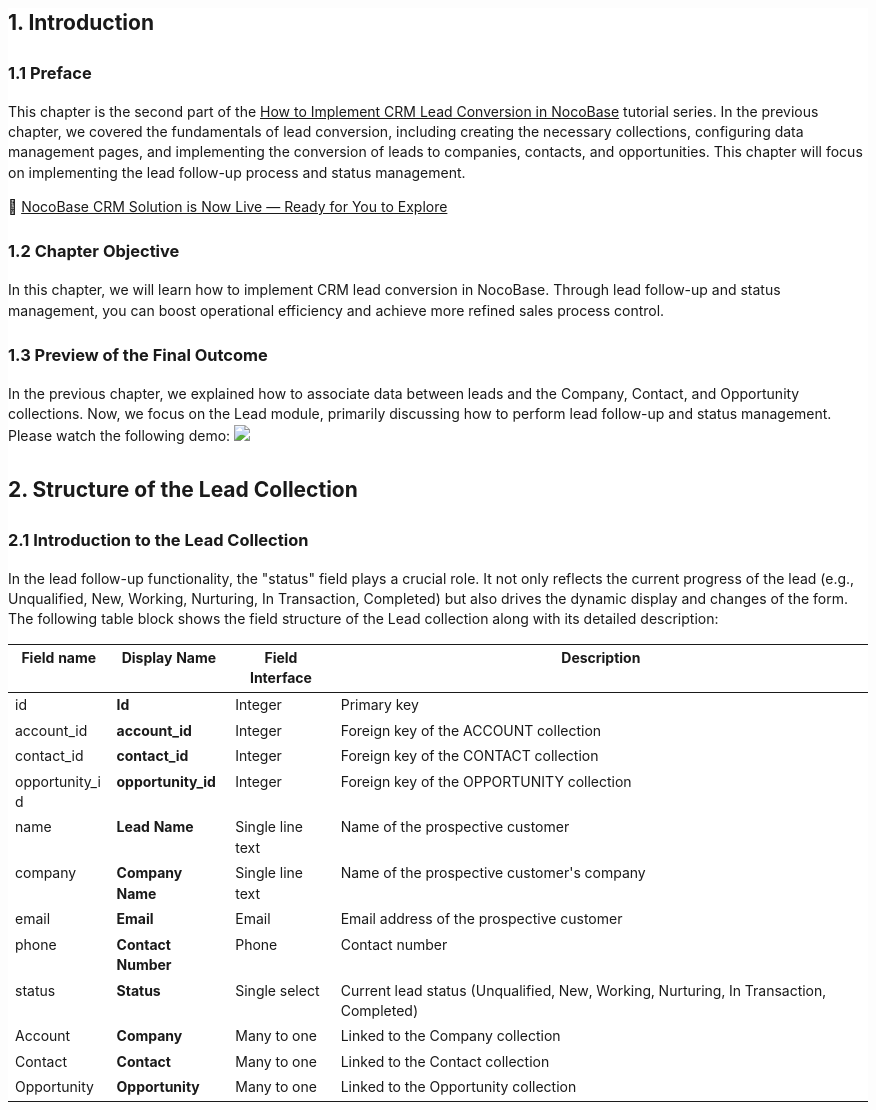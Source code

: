 ## 1. Introduction

### 1.1 Preface

This chapter is the second part of the [How to Implement CRM Lead Conversion in NocoBase](https://www.nocobase.com/en/tutorials/how-to-implement-lead-conversion-in-nocobase) tutorial series. In the previous chapter, we covered the fundamentals of lead conversion, including creating the necessary collections, configuring data management pages, and implementing the conversion of leads to companies, contacts, and opportunities. This chapter will focus on implementing the lead follow-up process and status management.

🎉 [NocoBase CRM Solution is Now Live — Ready for You to Explore](https://www.nocobase.com/en/blog/crm-solution)

### 1.2 Chapter Objective

In this chapter, we will learn how to implement CRM lead conversion in NocoBase. Through lead follow-up and status management, you can boost operational efficiency and achieve more refined sales process control.

### 1.3 Preview of the Final Outcome

In the previous chapter, we explained how to associate data between leads and the Company, Contact, and Opportunity collections. Now, we focus on the Lead module, primarily discussing how to perform lead follow-up and status management. Please watch the following demo:
![](https://static-docs.nocobase.com/202502250226-transfer3.gif)

## 2. Structure of the Lead Collection

### 2.1 Introduction to the Lead Collection

In the lead follow-up functionality, the "status" field plays a crucial role. It not only reflects the current progress of the lead (e.g., Unqualified, New, Working, Nurturing, In Transaction, Completed) but also drives the dynamic display and changes of the form. The following table block shows the field structure of the Lead collection along with its detailed description:


| Field name     | Display Name       | Field Interface  | Description                                                                           |
| -------------- | ------------------ | ---------------- | ------------------------------------------------------------------------------------- |
| id             | **Id**             | Integer          | Primary key                                                                           |
| account_id     | **account_id**     | Integer          | Foreign key of the ACCOUNT collection                                                 |
| contact_id     | **contact_id**     | Integer          | Foreign key of the CONTACT collection                                                 |
| opportunity_id | **opportunity_id** | Integer          | Foreign key of the OPPORTUNITY collection                                             |
| name           | **Lead Name**      | Single line text | Name of the prospective customer                                                      |
| company        | **Company Name**   | Single line text | Name of the prospective customer's company                                            |
| email          | **Email**          | Email            | Email address of the prospective customer                                             |
| phone          | **Contact Number** | Phone            | Contact number                                                                        |
| status         | **Status**         | Single select    | Current lead status (Unqualified, New, Working, Nurturing, In Transaction, Completed) |
| Account        | **Company**        | Many to one      | Linked to the Company collection                                                      |
| Contact        | **Contact**        | Many to one      | Linked to the Contact collection                                                      |
| Opportunity    | **Opportunity**    | Many to one      | Linked to the Opportunity collection                                                  |
